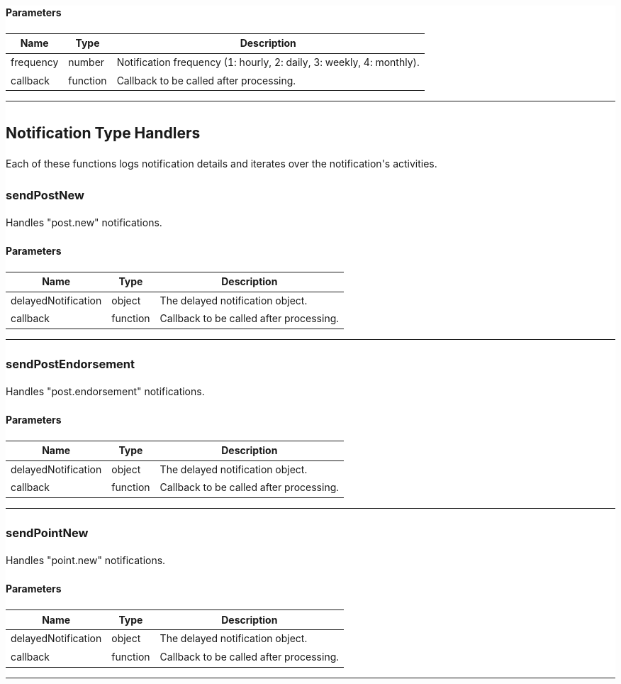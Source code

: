 #### Parameters

| Name      | Type     | Description                                      |
|-----------|----------|--------------------------------------------------|
| frequency | number   | Notification frequency (1: hourly, 2: daily, 3: weekly, 4: monthly). |
| callback  | function | Callback to be called after processing.          |

---

## Notification Type Handlers

Each of these functions logs notification details and iterates over the notification's activities.

### sendPostNew

Handles "post.new" notifications.

#### Parameters

| Name                | Type     | Description                                      |
|---------------------|----------|--------------------------------------------------|
| delayedNotification | object   | The delayed notification object.                 |
| callback            | function | Callback to be called after processing.          |

---

### sendPostEndorsement

Handles "post.endorsement" notifications.

#### Parameters

| Name                | Type     | Description                                      |
|---------------------|----------|--------------------------------------------------|
| delayedNotification | object   | The delayed notification object.                 |
| callback            | function | Callback to be called after processing.          |

---

### sendPointNew

Handles "point.new" notifications.

#### Parameters

| Name                | Type     | Description                                      |
|---------------------|----------|--------------------------------------------------|
| delayedNotification | object   | The delayed notification object.                 |
| callback            | function | Callback to be called after processing.          |

---